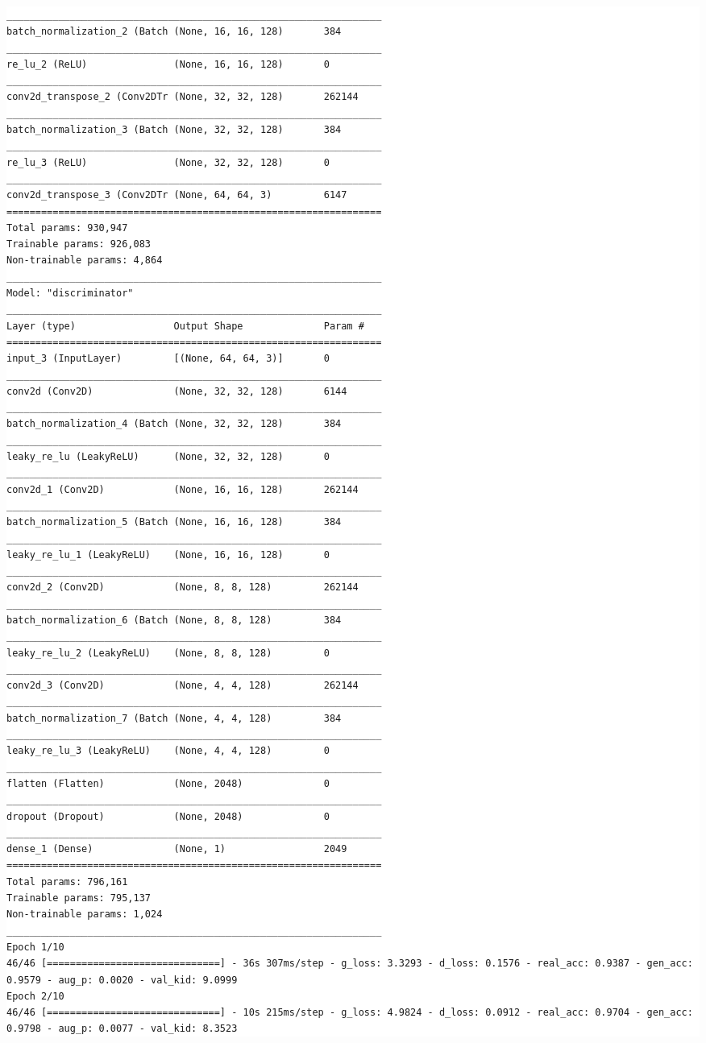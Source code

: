 ```plain
_________________________________________________________________
batch_normalization_2 (Batch (None, 16, 16, 128)       384
_________________________________________________________________
re_lu_2 (ReLU)               (None, 16, 16, 128)       0
_________________________________________________________________
conv2d_transpose_2 (Conv2DTr (None, 32, 32, 128)       262144
_________________________________________________________________
batch_normalization_3 (Batch (None, 32, 32, 128)       384
_________________________________________________________________
re_lu_3 (ReLU)               (None, 32, 32, 128)       0
_________________________________________________________________
conv2d_transpose_3 (Conv2DTr (None, 64, 64, 3)         6147
=================================================================
Total params: 930,947
Trainable params: 926,083
Non-trainable params: 4,864
_________________________________________________________________
Model: "discriminator"
_________________________________________________________________
Layer (type)                 Output Shape              Param #
=================================================================
input_3 (InputLayer)         [(None, 64, 64, 3)]       0
_________________________________________________________________
conv2d (Conv2D)              (None, 32, 32, 128)       6144
_________________________________________________________________
batch_normalization_4 (Batch (None, 32, 32, 128)       384
_________________________________________________________________
leaky_re_lu (LeakyReLU)      (None, 32, 32, 128)       0
_________________________________________________________________
conv2d_1 (Conv2D)            (None, 16, 16, 128)       262144
_________________________________________________________________
batch_normalization_5 (Batch (None, 16, 16, 128)       384
_________________________________________________________________
leaky_re_lu_1 (LeakyReLU)    (None, 16, 16, 128)       0
_________________________________________________________________
conv2d_2 (Conv2D)            (None, 8, 8, 128)         262144
_________________________________________________________________
batch_normalization_6 (Batch (None, 8, 8, 128)         384
_________________________________________________________________
leaky_re_lu_2 (LeakyReLU)    (None, 8, 8, 128)         0
_________________________________________________________________
conv2d_3 (Conv2D)            (None, 4, 4, 128)         262144
_________________________________________________________________
batch_normalization_7 (Batch (None, 4, 4, 128)         384
_________________________________________________________________
leaky_re_lu_3 (LeakyReLU)    (None, 4, 4, 128)         0
_________________________________________________________________
flatten (Flatten)            (None, 2048)              0
_________________________________________________________________
dropout (Dropout)            (None, 2048)              0
_________________________________________________________________
dense_1 (Dense)              (None, 1)                 2049
=================================================================
Total params: 796,161
Trainable params: 795,137
Non-trainable params: 1,024
_________________________________________________________________
Epoch 1/10
46/46 [==============================] - 36s 307ms/step - g_loss: 3.3293 - d_loss: 0.1576 - real_acc: 0.9387 - gen_acc: 0.9579 - aug_p: 0.0020 - val_kid: 9.0999
Epoch 2/10
46/46 [==============================] - 10s 215ms/step - g_loss: 4.9824 - d_loss: 0.0912 - real_acc: 0.9704 - gen_acc: 0.9798 - aug_p: 0.0077 - val_kid: 8.3523
```